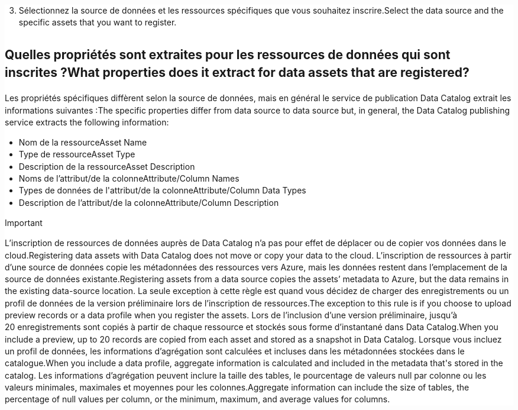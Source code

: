 3. <span data-ttu-id="89202-138">Sélectionnez la source de données et les ressources spécifiques que vous souhaitez inscrire.</span><span class="sxs-lookup"><span data-stu-id="89202-138">Select the data source and the specific assets that you want to register.</span></span>

## <a name="what-properties-does-it-extract-for-data-assets-that-are-registered"></a><span data-ttu-id="89202-139">Quelles propriétés sont extraites pour les ressources de données qui sont inscrites ?</span><span class="sxs-lookup"><span data-stu-id="89202-139">What properties does it extract for data assets that are registered?</span></span>
<span data-ttu-id="89202-140">Les propriétés spécifiques diffèrent selon la source de données, mais en général le service de publication Data Catalog extrait les informations suivantes :</span><span class="sxs-lookup"><span data-stu-id="89202-140">The specific properties differ from data source to data source but, in general, the Data Catalog publishing service extracts the following information:</span></span>

* <span data-ttu-id="89202-141">Nom de la ressource</span><span class="sxs-lookup"><span data-stu-id="89202-141">Asset Name</span></span>
* <span data-ttu-id="89202-142">Type de ressource</span><span class="sxs-lookup"><span data-stu-id="89202-142">Asset Type</span></span>
* <span data-ttu-id="89202-143">Description de la ressource</span><span class="sxs-lookup"><span data-stu-id="89202-143">Asset Description</span></span>
* <span data-ttu-id="89202-144">Noms de l’attribut/de la colonne</span><span class="sxs-lookup"><span data-stu-id="89202-144">Attribute/Column Names</span></span>
* <span data-ttu-id="89202-145">Types de données de l'attribut/de la colonne</span><span class="sxs-lookup"><span data-stu-id="89202-145">Attribute/Column Data Types</span></span>
* <span data-ttu-id="89202-146">Description de l’attribut/de la colonne</span><span class="sxs-lookup"><span data-stu-id="89202-146">Attribute/Column Description</span></span>

> [!IMPORTANT]
> <span data-ttu-id="89202-147">L’inscription de ressources de données auprès de Data Catalog n’a pas pour effet de déplacer ou de copier vos données dans le cloud.</span><span class="sxs-lookup"><span data-stu-id="89202-147">Registering data assets with Data Catalog does not move or copy your data to the cloud.</span></span> <span data-ttu-id="89202-148">L’inscription de ressources à partir d’une source de données copie les métadonnées des ressources vers Azure, mais les données restent dans l’emplacement de la source de données existante.</span><span class="sxs-lookup"><span data-stu-id="89202-148">Registering assets from a data source copies the assets’ metadata to Azure, but the data remains in the existing data-source location.</span></span> <span data-ttu-id="89202-149">La seule exception à cette règle est quand vous décidez de charger des enregistrements ou un profil de données de la version préliminaire lors de l’inscription de ressources.</span><span class="sxs-lookup"><span data-stu-id="89202-149">The exception to this rule is if you choose to upload preview records or a data profile when you register the assets.</span></span> <span data-ttu-id="89202-150">Lors de l’inclusion d’une version préliminaire, jusqu’à 20 enregistrements sont copiés à partir de chaque ressource et stockés sous forme d’instantané dans Data Catalog.</span><span class="sxs-lookup"><span data-stu-id="89202-150">When you include a preview, up to 20 records are copied from each asset and stored as a snapshot in Data Catalog.</span></span> <span data-ttu-id="89202-151">Lorsque vous incluez un profil de données, les informations d’agrégation sont calculées et incluses dans les métadonnées stockées dans le catalogue.</span><span class="sxs-lookup"><span data-stu-id="89202-151">When you include a data profile, aggregate information is calculated and included in the metadata that's stored in the catalog.</span></span> <span data-ttu-id="89202-152">Les informations d’agrégation peuvent inclure la taille des tables, le pourcentage de valeurs null par colonne ou les valeurs minimales, maximales et moyennes pour les colonnes.</span><span class="sxs-lookup"><span data-stu-id="89202-152">Aggregate information can include the size of tables, the percentage of null values per column, or the minimum, maximum, and average values for columns.</span></span> 
>
>
